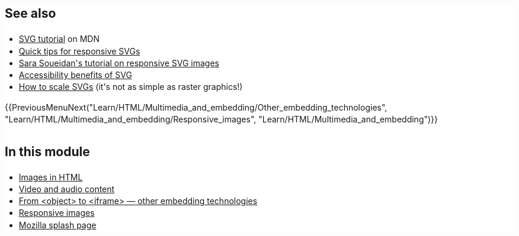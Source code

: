 See also
--------

-   [SVG tutorial](/en-US/docs/Web/SVG/Tutorial/Getting_Started) on MDN
-   [Quick tips for responsive SVGs](https://thenewcode.com/744/Making-SVG-Responsive)
-   [Sara Soueidan's tutorial on responsive SVG images](https://tympanus.net/codrops/2014/08/19/making-svgs-responsive-with-css/)
-   [Accessibility benefits of SVG](https://www.w3.org/TR/SVG-access/)
-   [How to scale SVGs](https://css-tricks.com/scale-svg/) (it's not as simple as raster graphics!)

{{PreviousMenuNext("Learn/HTML/Multimedia\_and\_embedding/Other\_embedding\_technologies", "Learn/HTML/Multimedia\_and\_embedding/Responsive\_images", "Learn/HTML/Multimedia\_and\_embedding")}}

In this module
--------------

-   [Images in HTML](/en-US/docs/Learn/HTML/Multimedia_and_embedding/Images_in_HTML)
-   [Video and audio content](/en-US/docs/Learn/HTML/Multimedia_and_embedding/Video_and_audio_content)
-   [From &lt;object&gt; to &lt;iframe&gt; — other embedding technologies](/en-US/docs/Learn/HTML/Multimedia_and_embedding/Other_embedding_technologies)
-   [Responsive images](/en-US/docs/Learn/HTML/Multimedia_and_embedding/Responsive_images)
-   [Mozilla splash page](/en-US/docs/Learn/HTML/Multimedia_and_embedding/Mozilla_splash_page)
